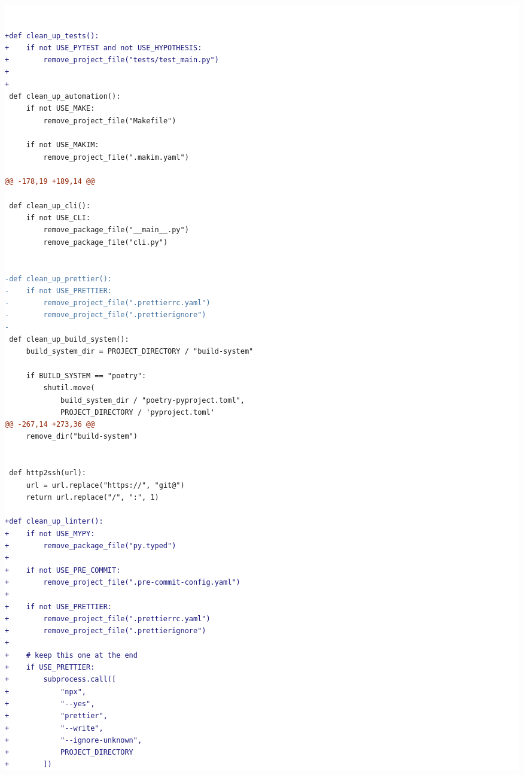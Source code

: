 ```diff
 
 
+def clean_up_tests():
+    if not USE_PYTEST and not USE_HYPOTHESIS:
+        remove_project_file("tests/test_main.py")
+
+
 def clean_up_automation():
     if not USE_MAKE:
         remove_project_file("Makefile")
 
     if not USE_MAKIM:
         remove_project_file(".makim.yaml")
 
@@ -178,19 +189,14 @@
 
 def clean_up_cli():
     if not USE_CLI:
         remove_package_file("__main__.py")
         remove_package_file("cli.py")
 
 
-def clean_up_prettier():
-    if not USE_PRETTIER:
-        remove_project_file(".prettierrc.yaml")
-        remove_project_file(".prettierignore")
-
 def clean_up_build_system():
     build_system_dir = PROJECT_DIRECTORY / "build-system"
 
     if BUILD_SYSTEM == "poetry":
         shutil.move(
             build_system_dir / "poetry-pyproject.toml",
             PROJECT_DIRECTORY / 'pyproject.toml'
@@ -267,14 +273,36 @@
     remove_dir("build-system")
 
 
 def http2ssh(url):
     url = url.replace("https://", "git@")
     return url.replace("/", ":", 1)
 
+def clean_up_linter():
+    if not USE_MYPY:
+        remove_package_file("py.typed")
+
+    if not USE_PRE_COMMIT:
+        remove_project_file(".pre-commit-config.yaml")
+
+    if not USE_PRETTIER:
+        remove_project_file(".prettierrc.yaml")
+        remove_project_file(".prettierignore")
+
+    # keep this one at the end
+    if USE_PRETTIER:
+        subprocess.call([
+            "npx",
+            "--yes",
+            "prettier",
+            "--write",
+            "--ignore-unknown",
+            PROJECT_DIRECTORY
+        ])
```